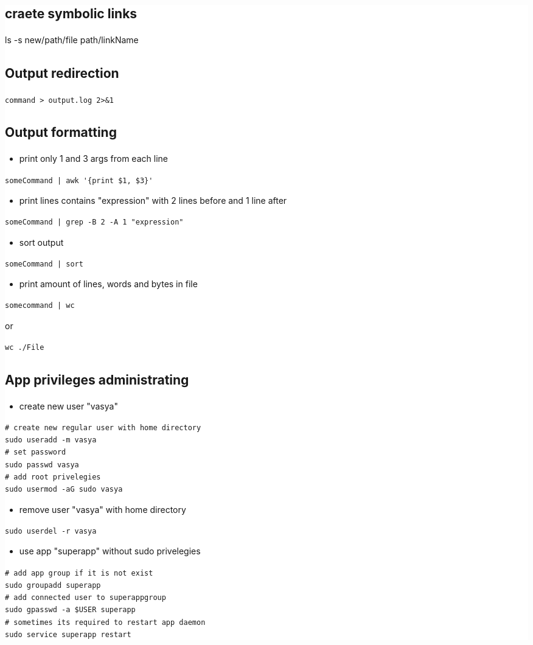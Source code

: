 ## craete symbolic links
ls -s new/path/file path/linkName

## Output redirection
```
command > output.log 2>&1
```

## Output formatting

* print only 1 and 3 args from each line
```
someCommand | awk '{print $1, $3}'
```

* print lines contains "expression" with 2 lines before and 1 line after
```
someCommand | grep -B 2 -A 1 "expression"
```

* sort output
```
someCommand | sort
```

* print amount of lines, words and bytes in file
```
somecommand | wc 
```
or
```
wc ./File
```

## App privileges administrating
   
* create new user "vasya"
```
# create new regular user with home directory
sudo useradd -m vasya
# set password
sudo passwd vasya 
# add root privelegies
sudo usermod -aG sudo vasya
```

* remove user "vasya" with home directory
```
sudo userdel -r vasya
```
 
* use app "superapp" without sudo privelegies
```
# add app group if it is not exist
sudo groupadd superapp
# add connected user to superappgroup
sudo gpasswd -a $USER superapp
# sometimes its required to restart app daemon
sudo service superapp restart
```
